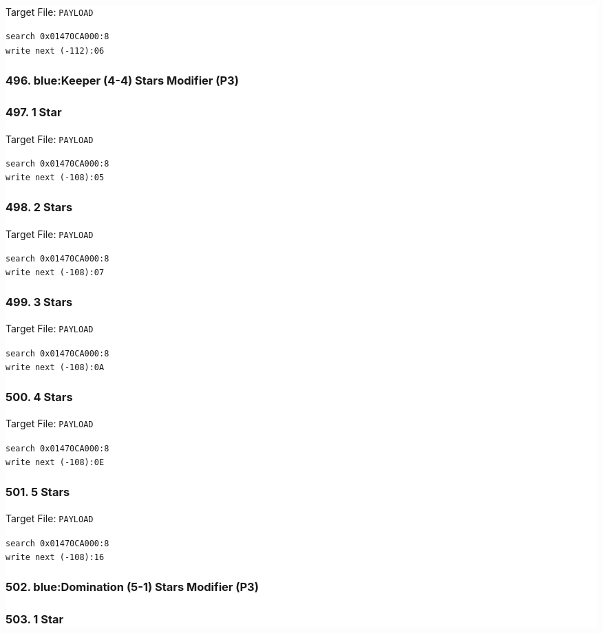 Target File: `PAYLOAD`

```
search 0x01470CA000:8
write next (-112):06
```

### 496. blue:Keeper (4-4) Stars Modifier (P3)
### 497. 1 Star

Target File: `PAYLOAD`

```
search 0x01470CA000:8
write next (-108):05
```

### 498. 2 Stars

Target File: `PAYLOAD`

```
search 0x01470CA000:8
write next (-108):07
```

### 499. 3 Stars

Target File: `PAYLOAD`

```
search 0x01470CA000:8
write next (-108):0A
```

### 500. 4 Stars

Target File: `PAYLOAD`

```
search 0x01470CA000:8
write next (-108):0E
```

### 501. 5 Stars

Target File: `PAYLOAD`

```
search 0x01470CA000:8
write next (-108):16
```

### 502. blue:Domination (5-1) Stars Modifier (P3)
### 503. 1 Star
